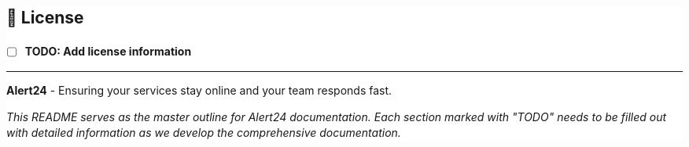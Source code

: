 ## 📄 License

- [ ] **TODO: Add license information**

---

**Alert24** - Ensuring your services stay online and your team responds fast.

*This README serves as the master outline for Alert24 documentation. Each section marked with "TODO" needs to be filled out with detailed information as we develop the comprehensive documentation.*